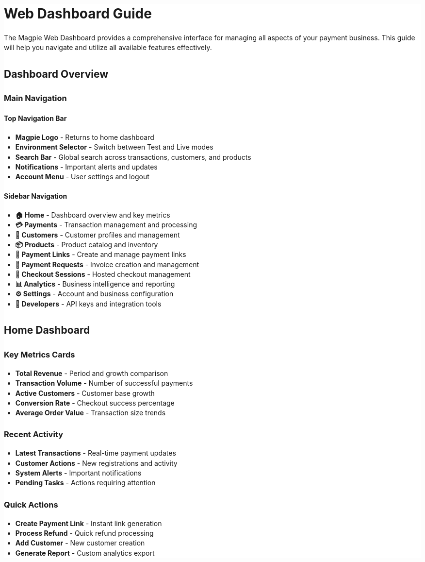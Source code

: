 # Web Dashboard Guide

The Magpie Web Dashboard provides a comprehensive interface for managing all aspects of your payment business. This guide will help you navigate and utilize all available features effectively.

## Dashboard Overview

### Main Navigation

#### Top Navigation Bar
- **Magpie Logo** - Returns to home dashboard
- **Environment Selector** - Switch between Test and Live modes
- **Search Bar** - Global search across transactions, customers, and products
- **Notifications** - Important alerts and updates
- **Account Menu** - User settings and logout

#### Sidebar Navigation
- **🏠 Home** - Dashboard overview and key metrics
- **💳 Payments** - Transaction management and processing
- **👥 Customers** - Customer profiles and management
- **📦 Products** - Product catalog and inventory
- **🔗 Payment Links** - Create and manage payment links
- **📧 Payment Requests** - Invoice creation and management
- **🛒 Checkout Sessions** - Hosted checkout management
- **📊 Analytics** - Business intelligence and reporting
- **⚙️ Settings** - Account and business configuration
- **🔧 Developers** - API keys and integration tools

## Home Dashboard

### Key Metrics Cards
- **Total Revenue** - Period and growth comparison
- **Transaction Volume** - Number of successful payments
- **Active Customers** - Customer base growth
- **Conversion Rate** - Checkout success percentage
- **Average Order Value** - Transaction size trends

### Recent Activity
- **Latest Transactions** - Real-time payment updates
- **Customer Actions** - New registrations and activity
- **System Alerts** - Important notifications
- **Pending Tasks** - Actions requiring attention

### Quick Actions
- **Create Payment Link** - Instant link generation
- **Process Refund** - Quick refund processing
- **Add Customer** - New customer creation
- **Generate Report** - Custom analytics export
